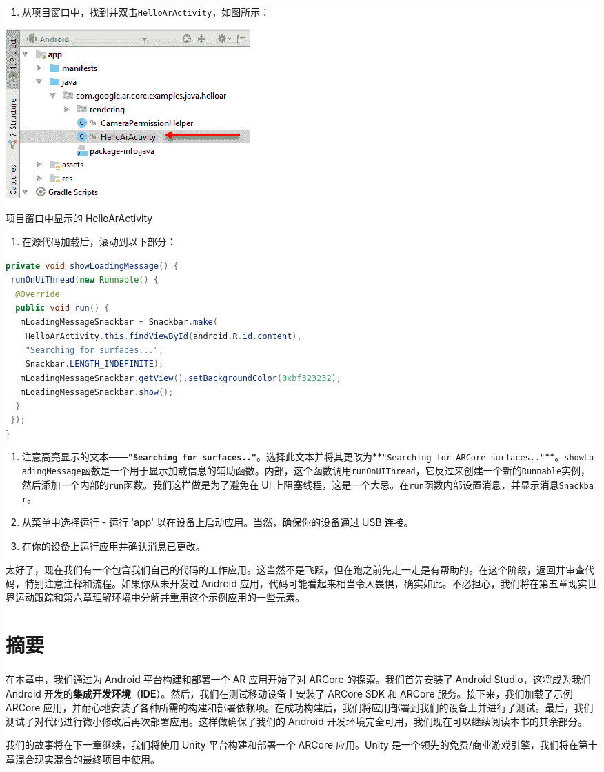 1.  从项目窗口中，找到并双击`HelloArActivity`，如图所示：

![图片](img/f01603f2-f3bb-447d-a53f-172d55280efb.png)

项目窗口中显示的 HelloArActivity

1.  在源代码加载后，滚动到以下部分：

```java
private void showLoadingMessage() {
 runOnUiThread(new Runnable() {
  @Override
  public void run() {
   mLoadingMessageSnackbar = Snackbar.make(
    HelloArActivity.this.findViewById(android.R.id.content),
    "Searching for surfaces...",
    Snackbar.LENGTH_INDEFINITE);
   mLoadingMessageSnackbar.getView().setBackgroundColor(0xbf323232);
   mLoadingMessageSnackbar.show();
  }
 });
}
```

1.  注意高亮显示的文本——**`"Searching for surfaces.."`**。选择此文本并将其更改为**`"Searching for ARCore surfaces.."`**。`showLoadingMessage`函数是一个用于显示加载信息的辅助函数。内部，这个函数调用`runOnUIThread`，它反过来创建一个新的`Runnable`实例，然后添加一个内部的`run`函数。我们这样做是为了避免在 UI 上阻塞线程，这是一个大忌。在`run`函数内部设置消息，并显示消息`Snackbar`。

1.  从菜单中选择运行 - 运行 'app' 以在设备上启动应用。当然，确保你的设备通过 USB 连接。

1.  在你的设备上运行应用并确认消息已更改。

太好了，现在我们有一个包含我们自己的代码的工作应用。这当然不是飞跃，但在跑之前先走一走是有帮助的。在这个阶段，返回并审查代码，特别注意注释和流程。如果你从未开发过 Android 应用，代码可能看起来相当令人畏惧，确实如此。不必担心，我们将在第五章现实世界运动跟踪和第六章理解环境中分解并重用这个示例应用的一些元素。

# 摘要

在本章中，我们通过为 Android 平台构建和部署一个 AR 应用开始了对 ARCore 的探索。我们首先安装了 Android Studio，这将成为我们 Android 开发的**集成开发环境**（**IDE**）。然后，我们在测试移动设备上安装了 ARCore SDK 和 ARCore 服务。接下来，我们加载了示例 ARCore 应用，并耐心地安装了各种所需的构建和部署依赖项。在成功构建后，我们将应用部署到我们的设备上并进行了测试。最后，我们测试了对代码进行微小修改后再次部署应用。这样做确保了我们的 Android 开发环境完全可用，我们现在可以继续阅读本书的其余部分。

我们的故事将在下一章继续，我们将使用 Unity 平台构建和部署一个 ARCore 应用。Unity 是一个领先的免费/商业游戏引擎，我们将在第十章混合现实混合的最终项目中使用。
